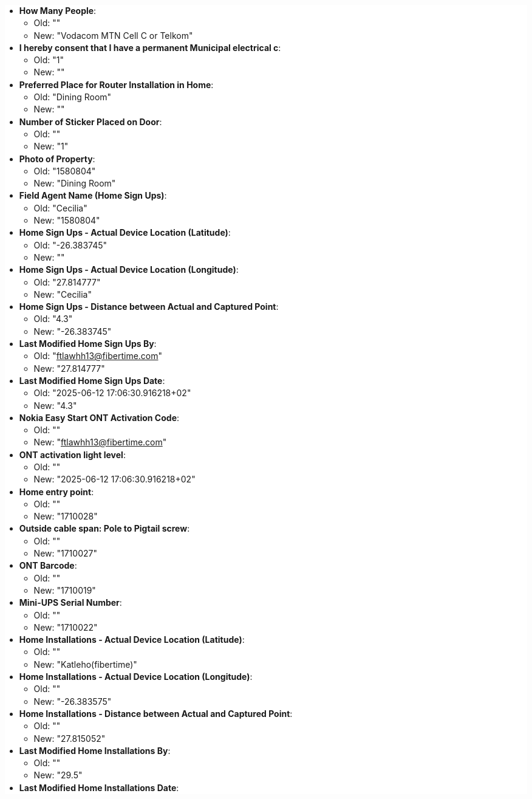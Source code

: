 - **How Many People**:
  - Old: ""
  - New: "Vodacom MTN Cell C or Telkom"
- **I hereby consent that I have a permanent Municipal electrical c**:
  - Old: "1"
  - New: ""
- **Preferred Place for Router Installation in Home**:
  - Old: "Dining Room"
  - New: ""
- **Number of Sticker Placed on Door**:
  - Old: ""
  - New: "1"
- **Photo of Property**:
  - Old: "1580804"
  - New: "Dining Room"
- **Field Agent Name (Home Sign Ups)**:
  - Old: "Cecilia"
  - New: "1580804"
- **Home Sign Ups - Actual Device Location (Latitude)**:
  - Old: "-26.383745"
  - New: ""
- **Home Sign Ups - Actual Device Location (Longitude)**:
  - Old: "27.814777"
  - New: "Cecilia"
- **Home Sign Ups - Distance between Actual and Captured Point**:
  - Old: "4.3"
  - New: "-26.383745"
- **Last Modified Home Sign Ups By**:
  - Old: "ftlawhh13@fibertime.com"
  - New: "27.814777"
- **Last Modified Home Sign Ups Date**:
  - Old: "2025-06-12 17:06:30.916218+02"
  - New: "4.3"
- **Nokia Easy Start ONT Activation Code**:
  - Old: ""
  - New: "ftlawhh13@fibertime.com"
- **ONT activation light level**:
  - Old: ""
  - New: "2025-06-12 17:06:30.916218+02"
- **Home entry point**:
  - Old: ""
  - New: "1710028"
- **Outside cable span: Pole to Pigtail screw**:
  - Old: ""
  - New: "1710027"
- **ONT Barcode**:
  - Old: ""
  - New: "1710019"
- **Mini-UPS Serial Number**:
  - Old: ""
  - New: "1710022"
- **Home Installations - Actual Device Location (Latitude)**:
  - Old: ""
  - New: "Katleho(fibertime)"
- **Home Installations - Actual Device Location (Longitude)**:
  - Old: ""
  - New: "-26.383575"
- **Home Installations - Distance between Actual and Captured Point**:
  - Old: ""
  - New: "27.815052"
- **Last Modified Home Installations By**:
  - Old: ""
  - New: "29.5"
- **Last Modified Home Installations Date**: